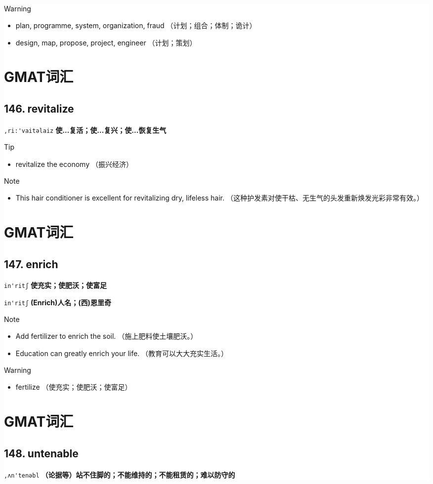 > [!WARNING]
>
> - plan, programme, system, organization, fraud （计划；组合；体制；诡计）
>
> - design, map, propose, project, engineer （计划；策划）
>

# GMAT词汇

## 146. revitalize

`,ri:'vaitəlaiz`  **使…复活；使…复兴；使…恢复生气**

> [!TIP]
>
> - revitalize the economy （振兴经济）
>

> [!NOTE]
>
> - This hair conditioner is excellent for revitalizing dry, lifeless hair. （这种护发素对使干枯、无生气的头发重新焕发光彩非常有效。）
>

# GMAT词汇

## 147. enrich

`in'ritʃ`  **使充实；使肥沃；使富足**

`in'ritʃ`  **(Enrich)人名；(西)恩里奇**

> [!NOTE]
>
> - Add fertilizer to enrich the soil. （施上肥料使土壤肥沃。）
>
> - Education can greatly enrich your life. （教育可以大大充实生活。）
>

> [!WARNING]
>
> - fertilize （使充实；使肥沃；使富足）
>

# GMAT词汇

## 148. untenable

`,ʌn'tenəbl`  **（论据等）站不住脚的；不能维持的；不能租赁的；难以防守的**

